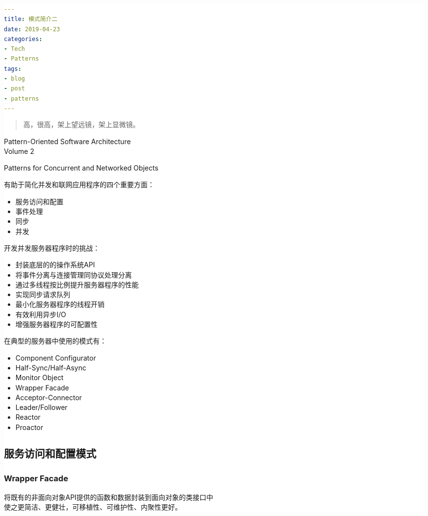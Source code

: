 ```yaml
---
title: 模式简介二
date: 2019-04-23
categories:
- Tech
- Patterns
tags:
- blog
- post
- patterns
---
```


> 高，很高，架上望远镜，架上显微镜。

Pattern-Oriented Software Architecture  
Volume 2  

Patterns for Concurrent and Networked Objects  

有助于简化并发和联网应用程序的四个重要方面：  
- 服务访问和配置  
- 事件处理  
- 同步  
- 并发  

开发并发服务器程序时的挑战：  
- 封装底层的的操作系统API  
- 将事件分离与连接管理同协议处理分离  
- 通过多线程按比例提升服务器程序的性能  
- 实现同步请求队列  
- 最小化服务器程序的线程开销  
- 有效利用异步I/O  
- 增强服务器程序的可配置性  

在典型的服务器中使用的模式有：  
- Component Configurator  
- Half-Sync/Half-Async  
- Monitor Object
- Wrapper Facade  
- Acceptor-Connector  
- Leader/Follower  
- Reactor  
- Proactor  


## 服务访问和配置模式  

### Wrapper Facade  

将既有的非面向对象API提供的函数和数据封装到面向对象的类接口中  
使之更简洁、更健壮，可移植性、可维护性、内聚性更好。  
